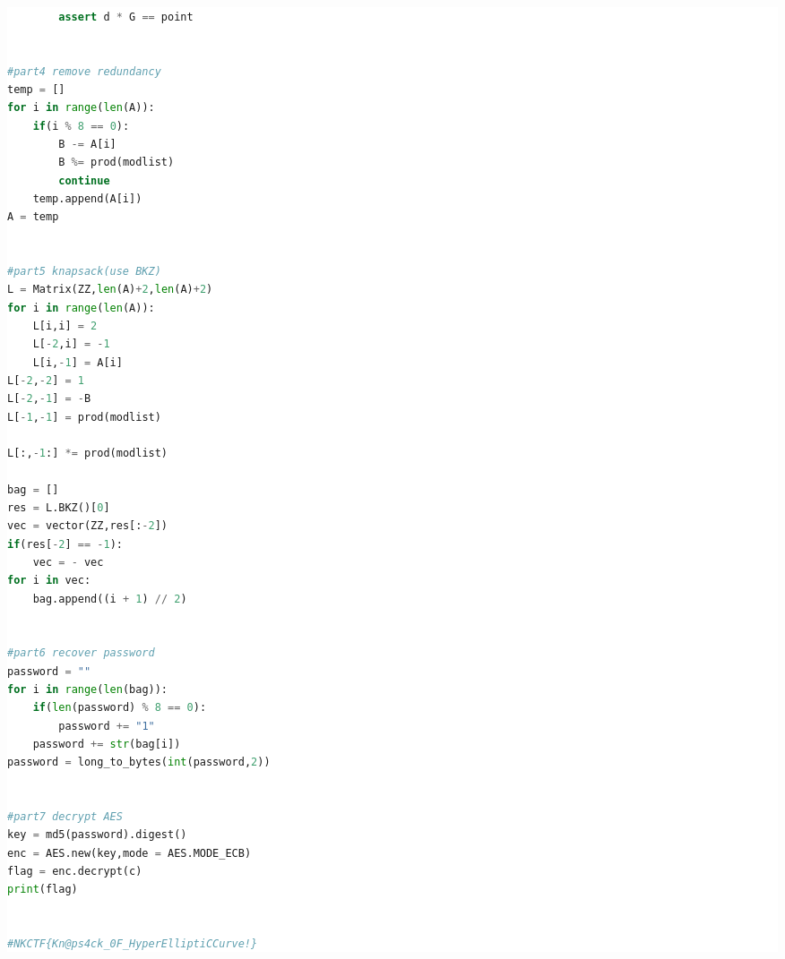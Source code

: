 ```python
        assert d * G == point


#part4 remove redundancy
temp = []
for i in range(len(A)):
    if(i % 8 == 0):
        B -= A[i]
        B %= prod(modlist)
        continue
    temp.append(A[i])
A = temp


#part5 knapsack(use BKZ)
L = Matrix(ZZ,len(A)+2,len(A)+2)
for i in range(len(A)):
    L[i,i] = 2
    L[-2,i] = -1
    L[i,-1] = A[i]
L[-2,-2] = 1
L[-2,-1] = -B
L[-1,-1] = prod(modlist)

L[:,-1:] *= prod(modlist)

bag = []
res = L.BKZ()[0]
vec = vector(ZZ,res[:-2])
if(res[-2] == -1):
    vec = - vec
for i in vec:
    bag.append((i + 1) // 2)


#part6 recover password
password = ""
for i in range(len(bag)):
    if(len(password) % 8 == 0):
        password += "1"
    password += str(bag[i])
password = long_to_bytes(int(password,2))


#part7 decrypt AES
key = md5(password).digest()
enc = AES.new(key,mode = AES.MODE_ECB)
flag = enc.decrypt(c)
print(flag)


#NKCTF{Kn@ps4ck_0F_HyperElliptiCCurve!}
```

